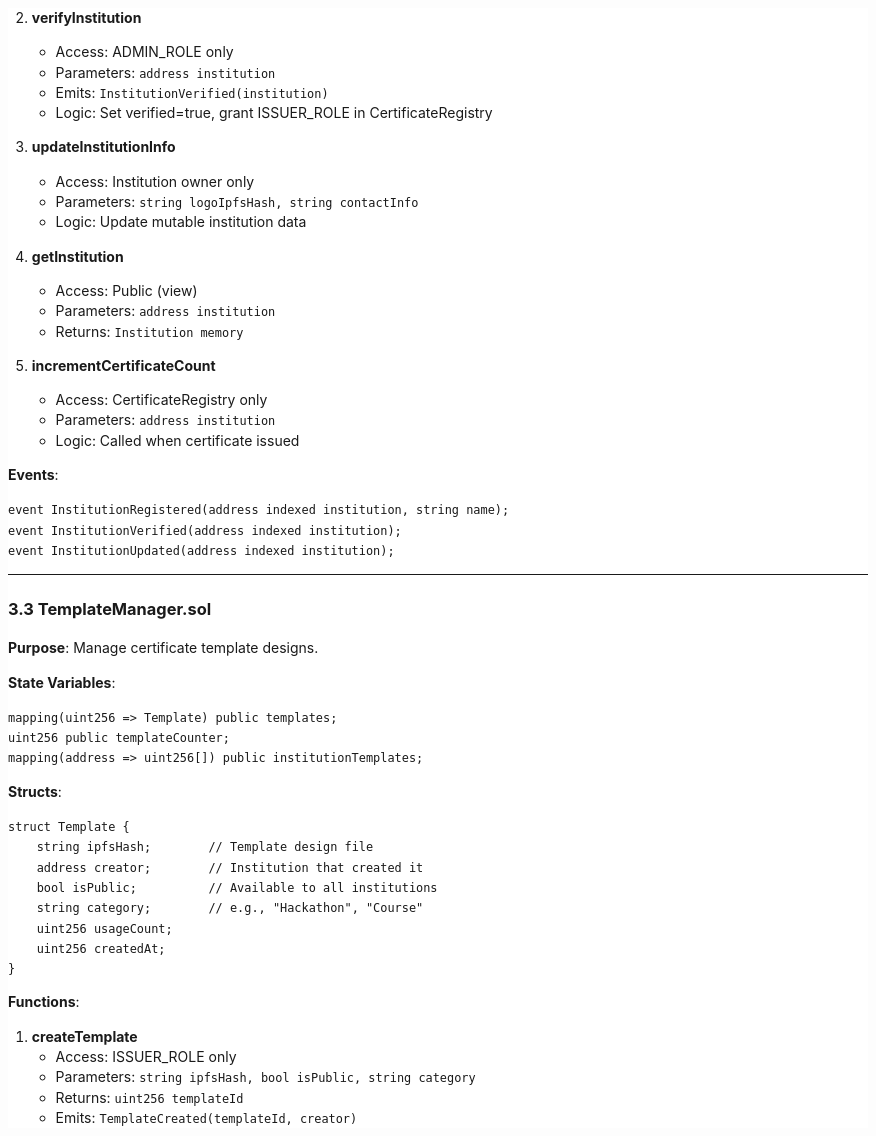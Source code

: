 2. **verifyInstitution**
   - Access: ADMIN_ROLE only
   - Parameters: `address institution`
   - Emits: `InstitutionVerified(institution)`
   - Logic: Set verified=true, grant ISSUER_ROLE in CertificateRegistry

3. **updateInstitutionInfo**
   - Access: Institution owner only
   - Parameters: `string logoIpfsHash, string contactInfo`
   - Logic: Update mutable institution data

4. **getInstitution**
   - Access: Public (view)
   - Parameters: `address institution`
   - Returns: `Institution memory`

5. **incrementCertificateCount**
   - Access: CertificateRegistry only
   - Parameters: `address institution`
   - Logic: Called when certificate issued

**Events**:
```solidity
event InstitutionRegistered(address indexed institution, string name);
event InstitutionVerified(address indexed institution);
event InstitutionUpdated(address indexed institution);
```

---

### 3.3 TemplateManager.sol

**Purpose**: Manage certificate template designs.

**State Variables**:
```solidity
mapping(uint256 => Template) public templates;
uint256 public templateCounter;
mapping(address => uint256[]) public institutionTemplates;
```

**Structs**:
```solidity
struct Template {
    string ipfsHash;        // Template design file
    address creator;        // Institution that created it
    bool isPublic;          // Available to all institutions
    string category;        // e.g., "Hackathon", "Course"
    uint256 usageCount;
    uint256 createdAt;
}
```

**Functions**:

1. **createTemplate**
   - Access: ISSUER_ROLE only
   - Parameters: `string ipfsHash, bool isPublic, string category`
   - Returns: `uint256 templateId`
   - Emits: `TemplateCreated(templateId, creator)`
